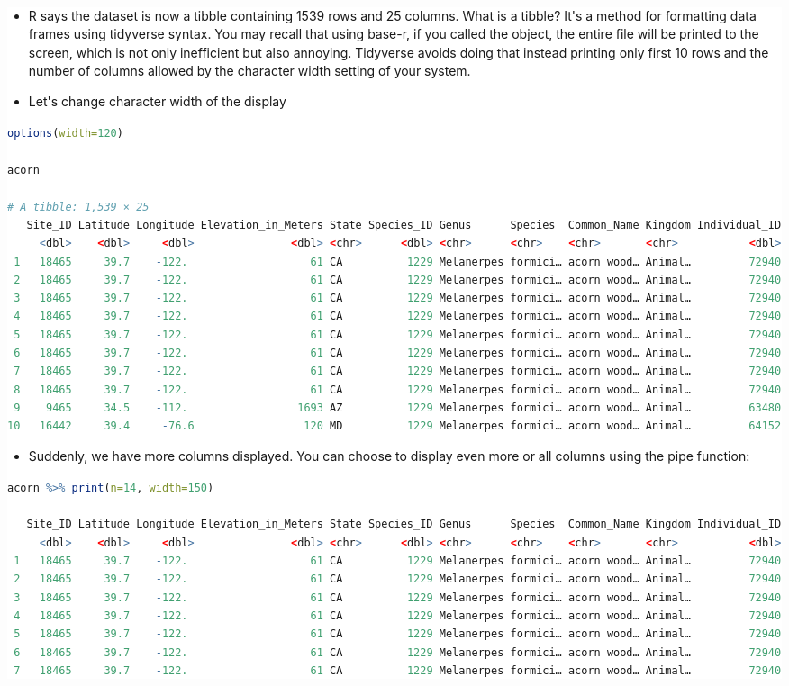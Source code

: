 - R says the dataset is now a tibble containing 1539 rows and 25 columns. What is a tibble? It's a method for formatting data frames using tidyverse syntax. You may recall that using base-r, if you called the object, the entire file will be printed to the screen, which is not only inefficient but also annoying. Tidyverse avoids doing that instead printing only first 10 rows and the number of columns allowed by the character width setting of your system.

- Let's change character width of the display

```r
options(width=120)

acorn

# A tibble: 1,539 × 25
   Site_ID Latitude Longitude Elevation_in_Meters State Species_ID Genus      Species  Common_Name Kingdom Individual_ID
     <dbl>    <dbl>     <dbl>               <dbl> <chr>      <dbl> <chr>      <chr>    <chr>       <chr>           <dbl>
 1   18465     39.7    -122.                   61 CA          1229 Melanerpes formici… acorn wood… Animal…         72940
 2   18465     39.7    -122.                   61 CA          1229 Melanerpes formici… acorn wood… Animal…         72940
 3   18465     39.7    -122.                   61 CA          1229 Melanerpes formici… acorn wood… Animal…         72940
 4   18465     39.7    -122.                   61 CA          1229 Melanerpes formici… acorn wood… Animal…         72940
 5   18465     39.7    -122.                   61 CA          1229 Melanerpes formici… acorn wood… Animal…         72940
 6   18465     39.7    -122.                   61 CA          1229 Melanerpes formici… acorn wood… Animal…         72940
 7   18465     39.7    -122.                   61 CA          1229 Melanerpes formici… acorn wood… Animal…         72940
 8   18465     39.7    -122.                   61 CA          1229 Melanerpes formici… acorn wood… Animal…         72940
 9    9465     34.5    -112.                 1693 AZ          1229 Melanerpes formici… acorn wood… Animal…         63480
10   16442     39.4     -76.6                 120 MD          1229 Melanerpes formici… acorn wood… Animal…         64152
```

- Suddenly, we have more columns displayed. You can choose to display even more or all columns using the pipe function:


```r
acorn %>% print(n=14, width=150)

   Site_ID Latitude Longitude Elevation_in_Meters State Species_ID Genus      Species  Common_Name Kingdom Individual_ID
     <dbl>    <dbl>     <dbl>               <dbl> <chr>      <dbl> <chr>      <chr>    <chr>       <chr>           <dbl>
 1   18465     39.7    -122.                   61 CA          1229 Melanerpes formici… acorn wood… Animal…         72940
 2   18465     39.7    -122.                   61 CA          1229 Melanerpes formici… acorn wood… Animal…         72940
 3   18465     39.7    -122.                   61 CA          1229 Melanerpes formici… acorn wood… Animal…         72940
 4   18465     39.7    -122.                   61 CA          1229 Melanerpes formici… acorn wood… Animal…         72940
 5   18465     39.7    -122.                   61 CA          1229 Melanerpes formici… acorn wood… Animal…         72940
 6   18465     39.7    -122.                   61 CA          1229 Melanerpes formici… acorn wood… Animal…         72940
 7   18465     39.7    -122.                   61 CA          1229 Melanerpes formici… acorn wood… Animal…         72940
```
